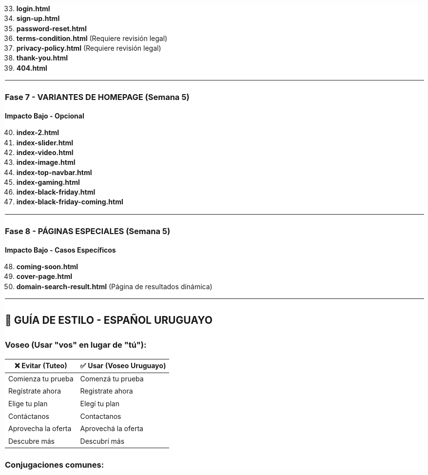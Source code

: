 33. **login.html**
34. **sign-up.html**
35. **password-reset.html**
36. **terms-condition.html** (Requiere revisión legal)
37. **privacy-policy.html** (Requiere revisión legal)
38. **thank-you.html**
39. **404.html**

---

### Fase 7 - VARIANTES DE HOMEPAGE (Semana 5)
**Impacto Bajo - Opcional**

40. **index-2.html**
41. **index-slider.html**
42. **index-video.html**
43. **index-image.html**
44. **index-top-navbar.html**
45. **index-gaming.html**
46. **index-black-friday.html**
47. **index-black-friday-coming.html**

---

### Fase 8 - PÁGINAS ESPECIALES (Semana 5)
**Impacto Bajo - Casos Específicos**

48. **coming-soon.html**
49. **cover-page.html**
50. **domain-search-result.html** (Página de resultados dinámica)

---

## 📝 GUÍA DE ESTILO - ESPAÑOL URUGUAYO

### Voseo (Usar "vos" en lugar de "tú"):

| ❌ Evitar (Tuteo) | ✅ Usar (Voseo Uruguayo) |
|-------------------|--------------------------|
| Comienza tu prueba | Comenzá tu prueba |
| Regístrate ahora | Registrate ahora |
| Elige tu plan | Elegí tu plan |
| Contáctanos | Contactanos |
| Aprovecha la oferta | Aprovechá la oferta |
| Descubre más | Descubrí más |

### Conjugaciones comunes:
